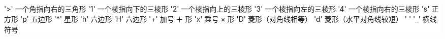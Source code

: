 <tr>
<td>'&gt;'</td>
<td>一个角指向右的三角形</td>
</tr>
<tr>
<td>'1'</td>
<td>一个棱指向下的三棱形</td>
</tr>
<tr>
<td>'2'</td>
<td>一个棱指向上的三棱形</td>
</tr>
<tr>
<td>'3'</td>
<td>一个棱指向左的三棱形</td>
</tr>
<tr>
<td>'4'</td>
<td>一个棱指向右的三棱形</td>
</tr>
<tr>
<td>'s'</td>
<td>正方形</td>
</tr>
<tr>
<td>'p'</td>
<td>五边形</td>
</tr>
<tr>
<td>'*'</td>
<td>星形</td>
</tr>
<tr>
<td>'h'</td>
<td>六边形</td>
</tr>
<tr>
<td>'H'</td>
<td>六边形</td>
</tr>
<tr>
<td>'+'</td>
<td>加号 ＋ 形</td>
</tr>
<tr>
<td>'x'</td>
<td>乘号 × 形</td>
</tr>
<tr>
<td>'D'</td>
<td>菱形（对角线相等）</td>
</tr>
<tr>
<td>'d'</td>
<td>菱形（水平对角线较短）</td>
</tr>
<tr>
<td>'</td>
<td>'</td>
</tr>
<tr>
<td>'_'</td>
<td>横线符号</td>
</tr>